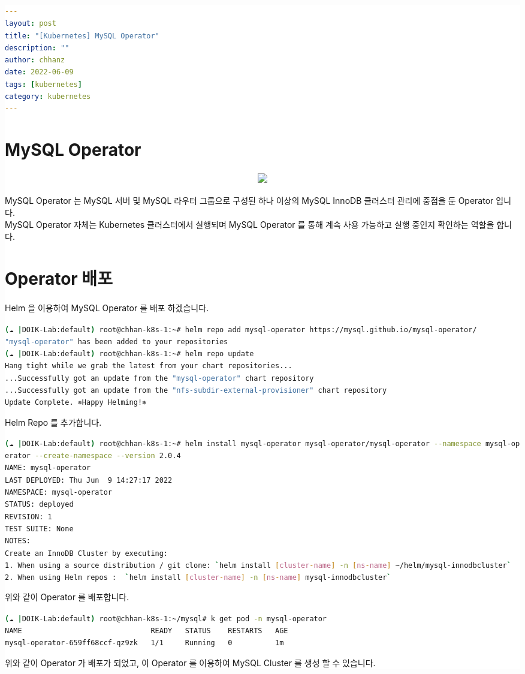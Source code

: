 ```yaml
---
layout: post
title: "[Kubernetes] MySQL Operator"
description: ""
author: chhanz
date: 2022-06-09
tags: [kubernetes]
category: kubernetes
---
```


# MySQL Operator
<center><img src="https://dev.mysql.com/doc/mysql-operator/en/images/mysql-operator-architecture.png" style="max-width: 95%; height: auto;"></center>    
   
MySQL Operator 는 MySQL 서버 및 MySQL 라우터 그룹으로 구성된 하나 이상의 MySQL InnoDB 클러스터 관리에 중점을 둔 Operator 입니다.   
MySQL Operator 자체는 Kubernetes 클러스터에서 실행되며 MySQL Operator 를 통해 계속 사용 가능하고 실행 중인지 확인하는 역할을 합니다.   
   
# Operator 배포
Helm 을 이용하여 MySQL Operator 를 배포 하겠습니다.   
   
```bash
(☁ |DOIK-Lab:default) root@chhan-k8s-1:~# helm repo add mysql-operator https://mysql.github.io/mysql-operator/
"mysql-operator" has been added to your repositories
(☁ |DOIK-Lab:default) root@chhan-k8s-1:~# helm repo update
Hang tight while we grab the latest from your chart repositories...
...Successfully got an update from the "mysql-operator" chart repository
...Successfully got an update from the "nfs-subdir-external-provisioner" chart repository
Update Complete. ⎈Happy Helming!⎈
```
Helm Repo 를 추가합니다.    

```bash
(☁ |DOIK-Lab:default) root@chhan-k8s-1:~# helm install mysql-operator mysql-operator/mysql-operator --namespace mysql-operator --create-namespace --version 2.0.4
NAME: mysql-operator
LAST DEPLOYED: Thu Jun  9 14:27:17 2022
NAMESPACE: mysql-operator
STATUS: deployed
REVISION: 1
TEST SUITE: None
NOTES:
Create an InnoDB Cluster by executing:
1. When using a source distribution / git clone: `helm install [cluster-name] -n [ns-name] ~/helm/mysql-innodbcluster`
2. When using Helm repos :  `helm install [cluster-name] -n [ns-name] mysql-innodbcluster`
```
위와 같이 Operator 를 배포합니다.   
   
```bash
(☁ |DOIK-Lab:default) root@chhan-k8s-1:~/mysql# k get pod -n mysql-operator
NAME                              READY   STATUS    RESTARTS   AGE
mysql-operator-659ff68ccf-qz9zk   1/1     Running   0          1m
```
위와 같이 Operator 가 배포가 되었고, 이 Operator 를 이용하여 MySQL Cluster 를 생성 할 수 있습니다.   
   